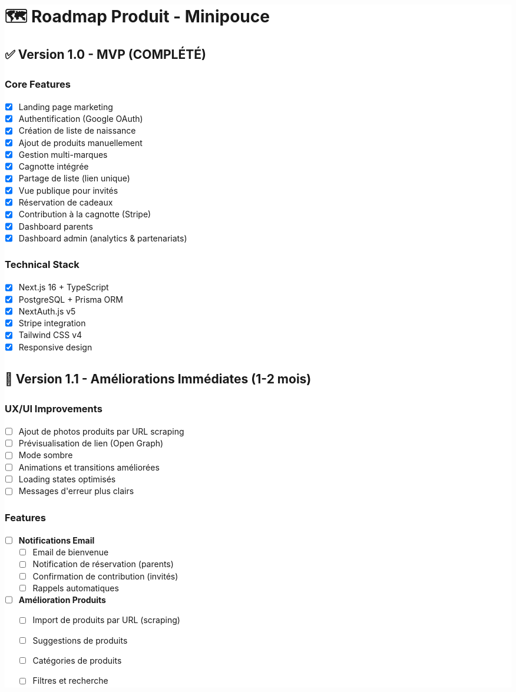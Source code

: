 # 🗺️ Roadmap Produit - Minipouce

## ✅ Version 1.0 - MVP (COMPLÉTÉ)

### Core Features
- [x] Landing page marketing
- [x] Authentification (Google OAuth)
- [x] Création de liste de naissance
- [x] Ajout de produits manuellement
- [x] Gestion multi-marques
- [x] Cagnotte intégrée
- [x] Partage de liste (lien unique)
- [x] Vue publique pour invités
- [x] Réservation de cadeaux
- [x] Contribution à la cagnotte (Stripe)
- [x] Dashboard parents
- [x] Dashboard admin (analytics & partenariats)

### Technical Stack
- [x] Next.js 16 + TypeScript
- [x] PostgreSQL + Prisma ORM
- [x] NextAuth.js v5
- [x] Stripe integration
- [x] Tailwind CSS v4
- [x] Responsive design

## 🚧 Version 1.1 - Améliorations Immédiates (1-2 mois)

### UX/UI Improvements
- [ ] Ajout de photos produits par URL scraping
- [ ] Prévisualisation de lien (Open Graph)
- [ ] Mode sombre
- [ ] Animations et transitions améliorées
- [ ] Loading states optimisés
- [ ] Messages d'erreur plus clairs

### Features
- [ ] **Notifications Email**
  - [ ] Email de bienvenue
  - [ ] Notification de réservation (parents)
  - [ ] Confirmation de contribution (invités)
  - [ ] Rappels automatiques
  
- [ ] **Amélioration Produits**
  - [ ] Import de produits par URL (scraping)
  - [ ] Suggestions de produits
  - [ ] Catégories de produits
  - [ ] Filtres et recherche
  